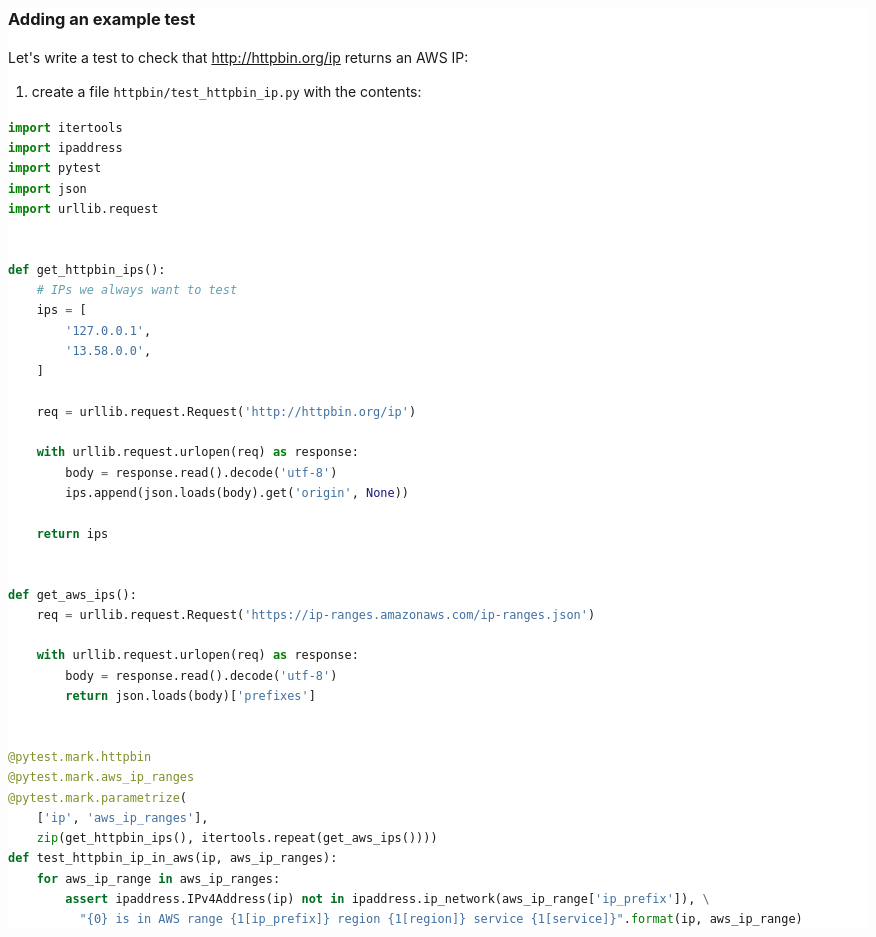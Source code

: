 ```console
```

### Adding an example test

Let's write a test to check that http://httpbin.org/ip returns an AWS IP:

1. create a file `httpbin/test_httpbin_ip.py` with the contents:

```python
import itertools
import ipaddress
import pytest
import json
import urllib.request


def get_httpbin_ips():
    # IPs we always want to test
    ips = [
        '127.0.0.1',
        '13.58.0.0',
    ]

    req = urllib.request.Request('http://httpbin.org/ip')

    with urllib.request.urlopen(req) as response:
        body = response.read().decode('utf-8')
        ips.append(json.loads(body).get('origin', None))

    return ips


def get_aws_ips():
    req = urllib.request.Request('https://ip-ranges.amazonaws.com/ip-ranges.json')

    with urllib.request.urlopen(req) as response:
        body = response.read().decode('utf-8')
        return json.loads(body)['prefixes']


@pytest.mark.httpbin
@pytest.mark.aws_ip_ranges
@pytest.mark.parametrize(
    ['ip', 'aws_ip_ranges'],
    zip(get_httpbin_ips(), itertools.repeat(get_aws_ips())))
def test_httpbin_ip_in_aws(ip, aws_ip_ranges):
    for aws_ip_range in aws_ip_ranges:
        assert ipaddress.IPv4Address(ip) not in ipaddress.ip_network(aws_ip_range['ip_prefix']), \
          "{0} is in AWS range {1[ip_prefix]} region {1[region]} service {1[service]}".format(ip, aws_ip_range)
```
